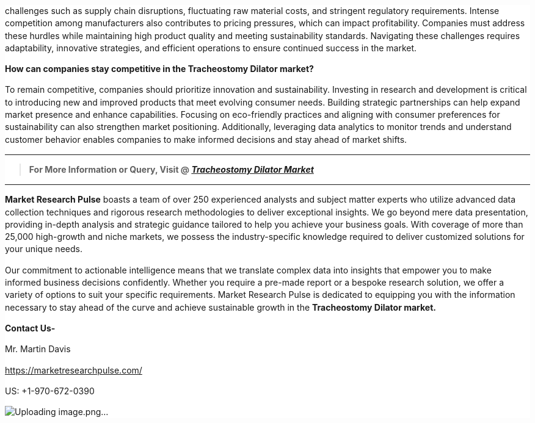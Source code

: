 challenges such as supply chain disruptions, fluctuating raw material costs, and stringent regulatory requirements. Intense competition among manufacturers also contributes to pricing pressures, which can impact profitability. Companies must address these hurdles while maintaining high product quality and meeting sustainability standards. Navigating these challenges requires adaptability, innovative strategies, and efficient operations to ensure continued success in the market.</p><p><strong>How can companies stay competitive in the Tracheostomy Dilator market?</strong></p><p>To remain competitive, companies should prioritize innovation and sustainability. Investing in research and development is critical to introducing new and improved products that meet evolving consumer needs. Building strategic partnerships can help expand market presence and enhance capabilities. Focusing on eco-friendly practices and aligning with consumer preferences for sustainability can also strengthen market positioning. Additionally, leveraging data analytics to monitor trends and understand customer behavior enables companies to make informed decisions and stay ahead of market shifts.</p><hr /><blockquote><p><strong>For More Information or Query, Visit @&nbsp;<em><a href="https://marketresearchpulse.com/report/7879/tracheostomy-dilator-market?utm_source=Linkedin&utm_medium=0117">Tracheostomy Dilator Market</a></em></strong></p></blockquote><hr /><p><strong>Market Research Pulse</strong> boasts a team of over 250 experienced analysts and subject matter experts who utilize advanced data collection techniques and rigorous research methodologies to deliver exceptional insights. We go beyond mere data presentation, providing in-depth analysis and strategic guidance tailored to help you achieve your business goals. With coverage of more than 25,000 high-growth and niche markets, we possess the industry-specific knowledge required to deliver customized solutions for your unique needs.</p><p>Our commitment to actionable intelligence means that we translate complex data into insights that empower you to make informed business decisions confidently. Whether you require a pre-made report or a bespoke research solution, we offer a variety of options to suit your specific requirements. Market Research Pulse is dedicated to equipping you with the information necessary to stay ahead of the curve and achieve sustainable growth in the <strong>Tracheostomy Dilator market.</strong></p><p><strong>Contact Us-</strong></p><p>Mr. Martin Davis</p><p>https://marketresearchpulse.com/</p><p>US: +1-970-672-0390</p>
![Uploading image.png…]()
